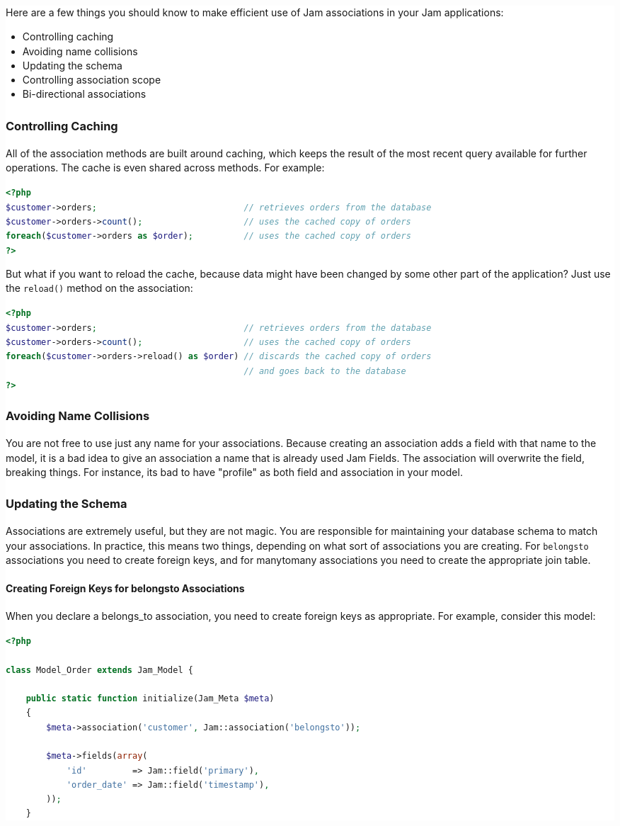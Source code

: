 Here are a few things you should know to make efficient use of Jam associations in your Jam applications:

* Controlling caching
* Avoiding name collisions
* Updating the schema
* Controlling association scope
* Bi-directional associations

### Controlling Caching

All of the association methods are built around caching, which keeps the result of the most recent query available for further operations. The cache is even shared across methods. For example:

```php
<?php
$customer->orders;                             // retrieves orders from the database
$customer->orders->count();                    // uses the cached copy of orders
foreach($customer->orders as $order);          // uses the cached copy of orders
?>
```

But what if you want to reload the cache, because data might have been changed by some other part of the application? Just use the `reload()` method on the association:


```php
<?php
$customer->orders;                             // retrieves orders from the database
$customer->orders->count();                    // uses the cached copy of orders
foreach($customer->orders->reload() as $order) // discards the cached copy of orders
                                               // and goes back to the database
?>
```

### Avoiding Name Collisions

You are not free to use just any name for your associations. Because creating an association adds a field with that name to the model, it is a bad idea to give an association a name that is already used Jam Fields. The association will overwrite the field, breaking things. For instance, its bad to have "profile" as both field and association in your model.

### Updating the Schema

Associations are extremely useful, but they are not magic. You are responsible for maintaining your database schema to match your associations. In practice, this means two things, depending on what sort of associations you are creating. For `belongsto` associations you need to create foreign keys, and for manytomany associations you need to create the appropriate join table.

#### Creating Foreign Keys for belongsto Associations

When you declare a belongs_to association, you need to create foreign keys as appropriate. For example, consider this model:

```php
<?php 

class Model_Order extends Jam_Model {

	public static function initialize(Jam_Meta $meta)
	{
		$meta->association('customer', Jam::association('belongsto'));

		$meta->fields(array(
			'id'         => Jam::field('primary'),
			'order_date' => Jam::field('timestamp'),
		));
	}
```